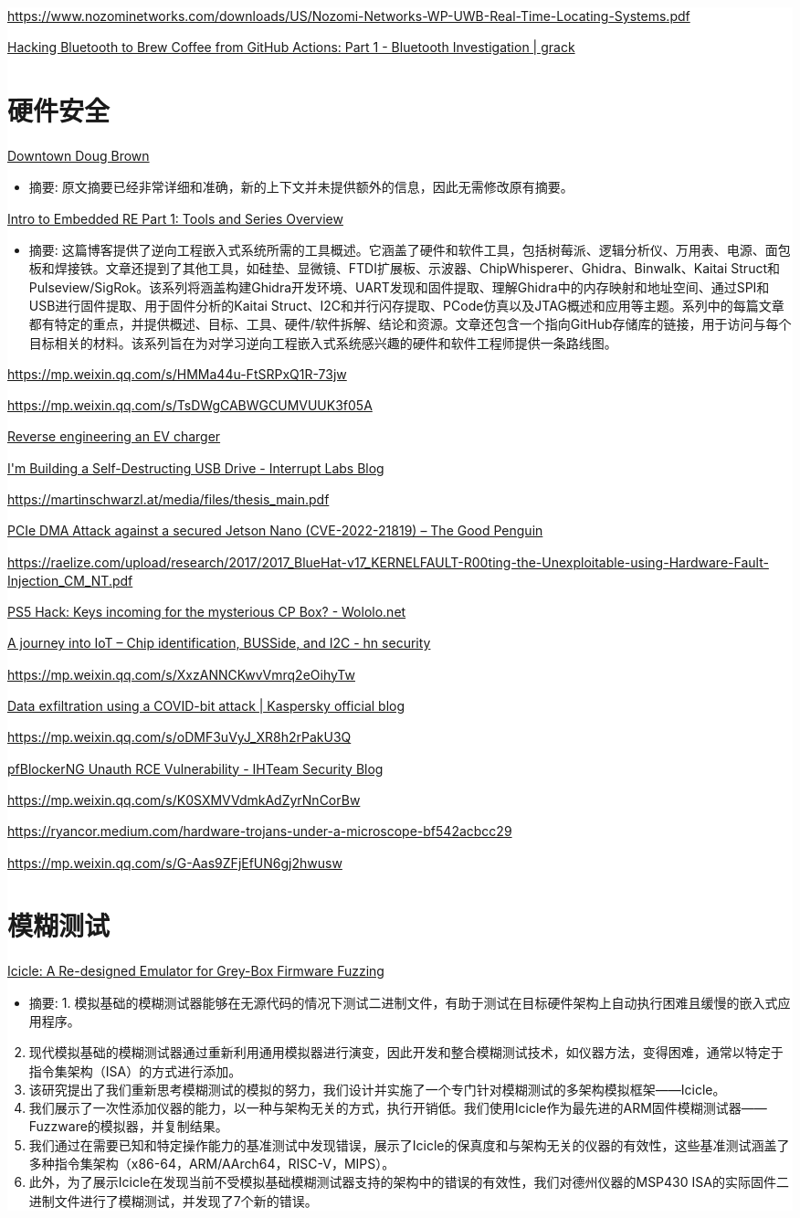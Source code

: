 https://www.nozominetworks.com/downloads/US/Nozomi-Networks-WP-UWB-Real-Time-Locating-Systems.pdf

[Hacking Bluetooth to Brew Coffee from GitHub Actions: Part 1 - Bluetooth Investigation | grack](https://grack.com/blog/2022/12/01/hacking-bluetooth-to-brew-coffee-on-github-actions-part-1)

# 硬件安全
[Downtown Doug Brown](https://www.downtowndougbrown.com/2024/06/fixing-a-knockoff-altera-usb-blaster-that-never-worked/)
- 摘要: 原文摘要已经非常详细和准确，新的上下文并未提供额外的信息，因此无需修改原有摘要。

[Intro to Embedded RE Part 1: Tools and Series Overview](https://voidstarsec.com/blog/intro-to-embedded-part-1)
- 摘要: 这篇博客提供了逆向工程嵌入式系统所需的工具概述。它涵盖了硬件和软件工具，包括树莓派、逻辑分析仪、万用表、电源、面包板和焊接铁。文章还提到了其他工具，如硅垫、显微镜、FTDI扩展板、示波器、ChipWhisperer、Ghidra、Binwalk、Kaitai Struct和Pulseview/SigRok。该系列将涵盖构建Ghidra开发环境、UART发现和固件提取、理解Ghidra中的内存映射和地址空间、通过SPI和USB进行固件提取、用于固件分析的Kaitai Struct、I2C和并行闪存提取、PCode仿真以及JTAG概述和应用等主题。系列中的每篇文章都有特定的重点，并提供概述、目标、工具、硬件/软件拆解、结论和资源。文章还包含一个指向GitHub存储库的链接，用于访问与每个目标相关的材料。该系列旨在为对学习逆向工程嵌入式系统感兴趣的硬件和软件工程师提供一条路线图。

https://mp.weixin.qq.com/s/HMMa44u-FtSRPxQ1R-73jw

https://mp.weixin.qq.com/s/TsDWgCABWGCUMVUUK3f05A

[Reverse engineering an EV charger](https://www.mnemonic.io/no/resources/blog/reverse-engineering-an-ev-charger/)

[I'm Building a Self-Destructing USB Drive - Interrupt Labs Blog](https://interruptlabs.ca/2022/07/29/I-m-Building-a-Self-Destructing-USB-Drive/)

https://martinschwarzl.at/media/files/thesis_main.pdf

[PCIe DMA Attack against a secured Jetson Nano (CVE-2022-21819) – The Good Penguin](https://www.thegoodpenguin.co.uk/blog/pcie-dma-attack-against-a-secured-jetson-nano-cve-2022-21819/)

https://raelize.com/upload/research/2017/2017_BlueHat-v17_KERNELFAULT-R00ting-the-Unexploitable-using-Hardware-Fault-Injection_CM_NT.pdf

[PS5 Hack: Keys incoming for the mysterious CP Box? - Wololo.net](https://wololo.net/2023/01/29/ps5-hack-keys-incoming-for-the-mysterious-cp-box/)

[A journey into IoT – Chip identification, BUSSide, and I2C - hn security](https://security.humanativaspa.it/a-journey-into-iot-chip-identification-busside-and-i2c/)

https://mp.weixin.qq.com/s/XxzANNCKwvVmrq2eOihyTw

[Data exfiltration using a COVID-bit attack | Kaspersky official blog](https://www.kaspersky.co.uk/blog/covid-bit-attack/25340/?reseller=gb_kdaily-social_acq_ona_smm__all_b2c_some_sma_______)

https://mp.weixin.qq.com/s/oDMF3uVyJ_XR8h2rPakU3Q

[pfBlockerNG Unauth RCE Vulnerability - IHTeam Security Blog](https://www.ihteam.net/advisory/pfblockerng-unauth-rce-vulnerability/)

https://mp.weixin.qq.com/s/K0SXMVVdmkAdZyrNnCorBw

https://ryancor.medium.com/hardware-trojans-under-a-microscope-bf542acbcc29

https://mp.weixin.qq.com/s/G-Aas9ZFjEfUN6gj2hwusw

# 模糊测试
[Icicle: A Re-designed Emulator for Grey-Box Firmware Fuzzing](https://dl.acm.org/doi/abs/10.1145/3597926.3598039)
- 摘要: 1. 模拟基础的模糊测试器能够在无源代码的情况下测试二进制文件，有助于测试在目标硬件架构上自动执行困难且缓慢的嵌入式应用程序。
2. 现代模拟基础的模糊测试器通过重新利用通用模拟器进行演变，因此开发和整合模糊测试技术，如仪器方法，变得困难，通常以特定于指令集架构（ISA）的方式进行添加。
3. 该研究提出了我们重新思考模糊测试的模拟的努力，我们设计并实施了一个专门针对模糊测试的多架构模拟框架——Icicle。
4. 我们展示了一次性添加仪器的能力，以一种与架构无关的方式，执行开销低。我们使用Icicle作为最先进的ARM固件模糊测试器——Fuzzware的模拟器，并复制结果。
5. 我们通过在需要已知和特定操作能力的基准测试中发现错误，展示了Icicle的保真度和与架构无关的仪器的有效性，这些基准测试涵盖了多种指令集架构（x86-64，ARM/AArch64，RISC-V，MIPS）。
6. 此外，为了展示Icicle在发现当前不受模拟基础模糊测试器支持的架构中的错误的有效性，我们对德州仪器的MSP430 ISA的实际固件二进制文件进行了模糊测试，并发现了7个新的错误。
